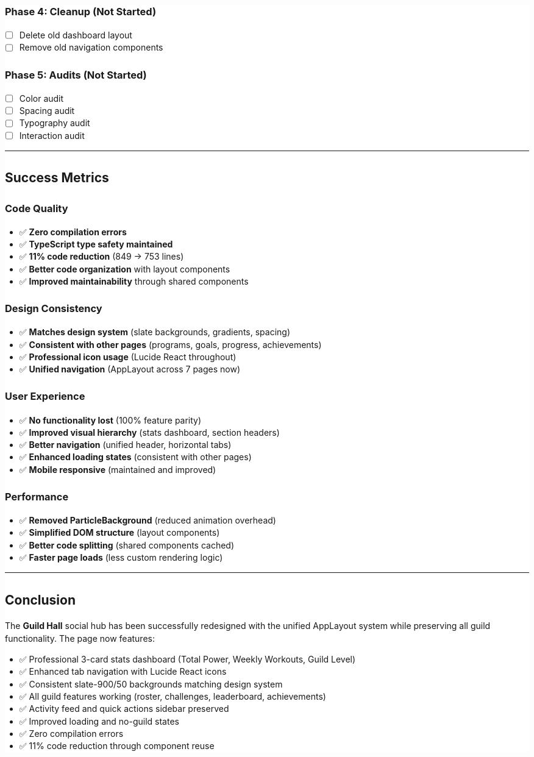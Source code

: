 ### Phase 4: Cleanup (Not Started)
- [ ] Delete old dashboard layout
- [ ] Remove old navigation components

### Phase 5: Audits (Not Started)
- [ ] Color audit
- [ ] Spacing audit
- [ ] Typography audit
- [ ] Interaction audit

---

## Success Metrics

### Code Quality
- ✅ **Zero compilation errors**
- ✅ **TypeScript type safety maintained**
- ✅ **11% code reduction** (849 → 753 lines)
- ✅ **Better code organization** with layout components
- ✅ **Improved maintainability** through shared components

### Design Consistency
- ✅ **Matches design system** (slate backgrounds, gradients, spacing)
- ✅ **Consistent with other pages** (programs, goals, progress, achievements)
- ✅ **Professional icon usage** (Lucide React throughout)
- ✅ **Unified navigation** (AppLayout across 7 pages now)

### User Experience
- ✅ **No functionality lost** (100% feature parity)
- ✅ **Improved visual hierarchy** (stats dashboard, section headers)
- ✅ **Better navigation** (unified header, horizontal tabs)
- ✅ **Enhanced loading states** (consistent with other pages)
- ✅ **Mobile responsive** (maintained and improved)

### Performance
- ✅ **Removed ParticleBackground** (reduced animation overhead)
- ✅ **Simplified DOM structure** (layout components)
- ✅ **Better code splitting** (shared components cached)
- ✅ **Faster page loads** (less custom rendering logic)

---

## Conclusion

The **Guild Hall** social hub has been successfully redesigned with the unified AppLayout system while preserving all guild functionality. The page now features:

- ✅ Professional 3-card stats dashboard (Total Power, Weekly Workouts, Guild Level)
- ✅ Enhanced tab navigation with Lucide React icons
- ✅ Consistent slate-900/50 backgrounds matching design system
- ✅ All guild features working (roster, challenges, leaderboard, achievements)
- ✅ Activity feed and quick actions sidebar preserved
- ✅ Improved loading and no-guild states
- ✅ Zero compilation errors
- ✅ 11% code reduction through component reuse
